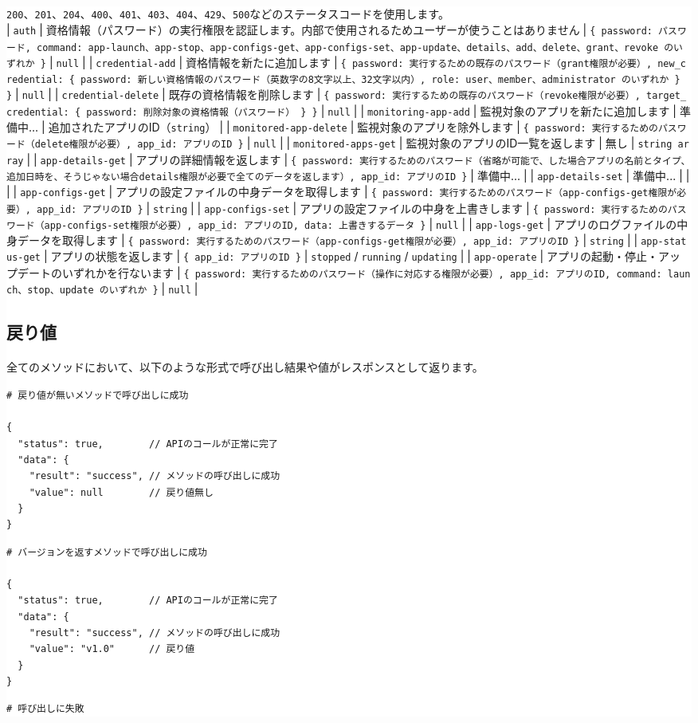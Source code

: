 ```200```、```201```、```204```、```400```、```401```、```403```、```404```、```429```、```500```などのステータスコードを使用します。  
| ```auth``` | 資格情報（パスワード）の実行権限を認証します。内部で使用されるためユーザーが使うことはありません | ```{ password: パスワード, command: app-launch、app-stop、app-configs-get、app-configs-set、app-update、details、add、delete、grant、revoke のいずれか }``` | ```null``` |
| ```credential-add``` | 資格情報を新たに追加します | ```{ password: 実行するための既存のパスワード（grant権限が必要）, new_credential: { password: 新しい資格情報のパスワード（英数字の8文字以上、32文字以内）, role: user、member、administrator のいずれか } }``` | ```null``` |
| ```credential-delete``` | 既存の資格情報を削除します | ```{ password: 実行するための既存のパスワード（revoke権限が必要）, target_credential: { password: 削除対象の資格情報（パスワード） } }``` | ```null``` |
| ```monitoring-app-add``` | 監視対象のアプリを新たに追加します | 準備中... | 追加されたアプリのID（```string```） |
| ```monitored-app-delete``` | 監視対象のアプリを除外します | ```{ password: 実行するためのパスワード（delete権限が必要）, app_id: アプリのID }``` | ```null``` |
| ```monitored-apps-get``` | 監視対象のアプリのID一覧を返します | 無し | ```string array``` |
| ```app-details-get``` | アプリの詳細情報を返します | ```{ password: 実行するためのパスワード（省略が可能で、した場合アプリの名前とタイプ、追加日時を、そうじゃない場合details権限が必要で全てのデータを返します）, app_id: アプリのID }``` | 準備中... |
| ```app-details-set``` | 準備中... |  |  |
| ```app-configs-get``` | アプリの設定ファイルの中身データを取得します | ```{ password: 実行するためのパスワード（app-configs-get権限が必要）, app_id: アプリのID }``` | ```string``` |
| ```app-configs-set``` | アプリの設定ファイルの中身を上書きします | ```{ password: 実行するためのパスワード（app-configs-set権限が必要）, app_id: アプリのID, data: 上書きするデータ }``` | ```null``` |
| ```app-logs-get``` | アプリのログファイルの中身データを取得します | ```{ password: 実行するためのパスワード（app-configs-get権限が必要）, app_id: アプリのID }``` | ```string``` |
| ```app-status-get``` | アプリの状態を返します | ```{ app_id: アプリのID }``` | ```stopped``` / ```running``` / ```updating``` |
| ```app-operate``` | アプリの起動・停止・アップデートのいずれかを行ないます | ```{ password: 実行するためのパスワード（操作に対応する権限が必要）, app_id: アプリのID, command: launch、stop、update のいずれか }``` | ```null``` |

## 戻り値
全てのメソッドにおいて、以下のような形式で呼び出し結果や値がレスポンスとして返ります。

```
# 戻り値が無いメソッドで呼び出しに成功

{
  "status": true,        // APIのコールが正常に完了
  "data": {
    "result": "success", // メソッドの呼び出しに成功
    "value": null        // 戻り値無し
  }
}
```

```
# バージョンを返すメソッドで呼び出しに成功

{
  "status": true,        // APIのコールが正常に完了
  "data": {
    "result": "success", // メソッドの呼び出しに成功
    "value": "v1.0"      // 戻り値
  }
}
```

```
# 呼び出しに失敗
